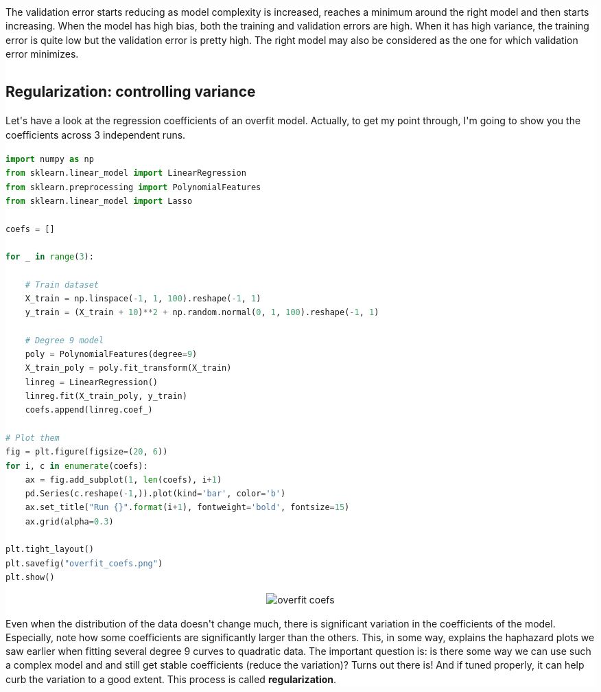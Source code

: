 The validation error starts reducing as model complexity is increased, reaches a minimum around the right model and then starts increasing. When the model has high bias, both the training and validation errors are high. When it has high variance, the training error is quite low but the validation error is pretty high. The right model may also be considered as the one for which validation error minimizes.

## **Regularization: controlling variance**

Let's have a look at the regression coefficients of an overfit model. Actually, to get my point through, I'm going to show you the coefficients across 3 independent runs.

```python
import numpy as np
from sklearn.linear_model import LinearRegression
from sklearn.preprocessing import PolynomialFeatures
from sklearn.linear_model import Lasso

coefs = []

for _ in range(3):
    
    # Train dataset 
    X_train = np.linspace(-1, 1, 100).reshape(-1, 1)
    y_train = (X_train + 10)**2 + np.random.normal(0, 1, 100).reshape(-1, 1)

    # Degree 9 model
    poly = PolynomialFeatures(degree=9)
    X_train_poly = poly.fit_transform(X_train)
    linreg = LinearRegression()
    linreg.fit(X_train_poly, y_train)
    coefs.append(linreg.coef_)

# Plot them 
fig = plt.figure(figsize=(20, 6))
for i, c in enumerate(coefs):
    ax = fig.add_subplot(1, len(coefs), i+1)
    pd.Series(c.reshape(-1,)).plot(kind='bar', color='b')
    ax.set_title("Run {}".format(i+1), fontweight='bold', fontsize=15)
    ax.grid(alpha=0.3)
    
plt.tight_layout()
plt.savefig("overfit_coefs.png")
plt.show()
```

<p align="center">
    <img src="{{ site.url }}/assets/images/overfit_coefs.png" alt="overfit coefs" width="900"/>
</p>

Even when the distribution of the data doesn't change much, there is significant variation in the coefficients of the model. Especially, note how some coefficients are significantly larger than the others. This, in some way, explains the haphazard plots we saw earlier when fitting several degree 9 curves to quadratic data. The important question is: is there some way we can use such a complex model and and still get stable coefficients (reduce the variation)? Turns out there is! And if tuned properly, it can help curb the variation to a good extent. This process is called **regularization**.
